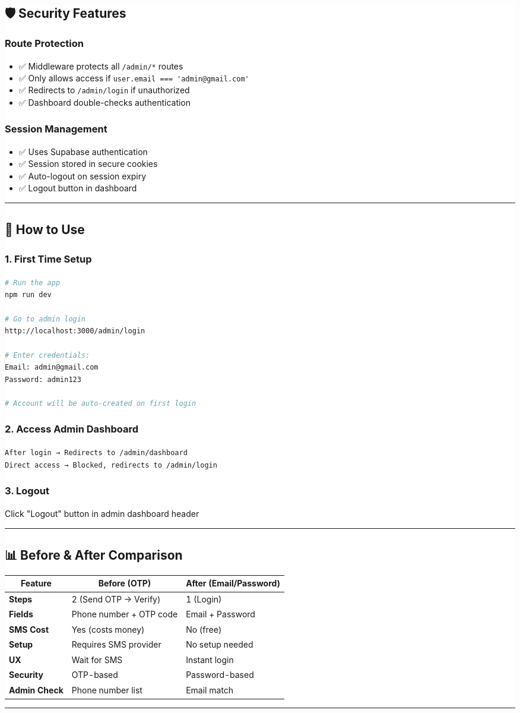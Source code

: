 
## 🛡️ **Security Features**

### **Route Protection**
- ✅ Middleware protects all `/admin/*` routes
- ✅ Only allows access if `user.email === 'admin@gmail.com'`
- ✅ Redirects to `/admin/login` if unauthorized
- ✅ Dashboard double-checks authentication

### **Session Management**
- ✅ Uses Supabase authentication
- ✅ Session stored in secure cookies
- ✅ Auto-logout on session expiry
- ✅ Logout button in dashboard

---

## 🎯 **How to Use**

### **1. First Time Setup**
```bash
# Run the app
npm run dev

# Go to admin login
http://localhost:3000/admin/login

# Enter credentials:
Email: admin@gmail.com
Password: admin123

# Account will be auto-created on first login
```

### **2. Access Admin Dashboard**
```
After login → Redirects to /admin/dashboard
Direct access → Blocked, redirects to /admin/login
```

### **3. Logout**
Click "Logout" button in admin dashboard header

---

## 📊 **Before & After Comparison**

| Feature | Before (OTP) | After (Email/Password) |
|---------|-------------|------------------------|
| **Steps** | 2 (Send OTP → Verify) | 1 (Login) |
| **Fields** | Phone number + OTP code | Email + Password |
| **SMS Cost** | Yes (costs money) | No (free) |
| **Setup** | Requires SMS provider | No setup needed |
| **UX** | Wait for SMS | Instant login |
| **Security** | OTP-based | Password-based |
| **Admin Check** | Phone number list | Email match |

---